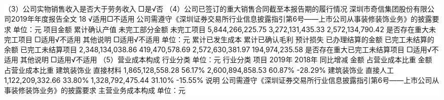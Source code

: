 （3）公司实物销售收入是否大于劳务收入
□是√否
（4）公司已签订的重大销售合同截至本报告期的履行情况
深圳市奇信集团股份有限公司2019年年度报告全文
18
√适用□不适用
公司需遵守《深圳证券交易所行业信息披露指引第6号——上市公司从事装修装饰业务》的披露要求
单位：元
项目金额
累计确认产值
未完工部分金额
未完工项目
5,844,266,225.75
3,272,131,435.33
2,572,134,790.42
是否存在重大未完工项目
□适用√不适用
其他说明
□适用√不适用
单位：元
累计已发生成本
累计已确认毛利
预计损失
已办理结算的金额
已完工未结算的余额
已完工未结算项目
2,348,134,038.86
419,470,578.69
2,572,630,381.97
194,974,235.58
是否存在重大已完工未结算项目
□适用√不适用
其他说明
□适用√不适用
（5）营业成本构成
行业分类
单位：元
行业分类
项目
2019年
2018年
同比增减
金额
占营业成本比重
金额
占营业成本比重
建筑装饰业
直接材料
1,865,128,558.28
56.17%
2,600,894,858.53
60.87%
-28.29%
建筑装饰业
直接人工
1,122,209,332.66
33.80%
1,328,792,475.44
31.10%
-15.55%
说明
公司需遵守《深圳证券交易所行业信息披露指引第6号——上市公司从事装修装饰业务》的披露要求
主营业务成本构成
单位：元
